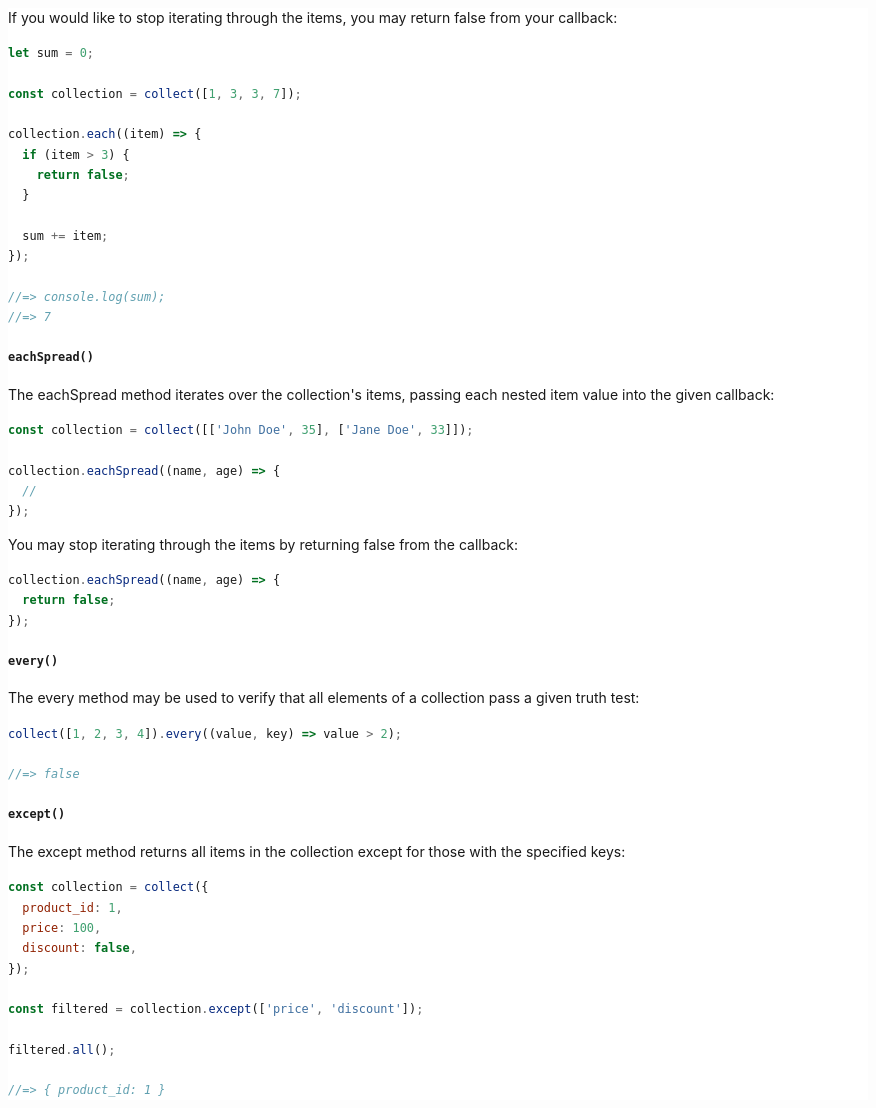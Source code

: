 If you would like to stop iterating through the items, you may return false from your callback:
```js
let sum = 0;

const collection = collect([1, 3, 3, 7]);

collection.each((item) => {
  if (item > 3) {
    return false;
  }

  sum += item;
});

//=> console.log(sum);
//=> 7
```

#### ``eachSpread()``
The eachSpread method iterates over the collection's items, passing each nested item value into the given callback:
```js
const collection = collect([['John Doe', 35], ['Jane Doe', 33]]);

collection.eachSpread((name, age) => {
  //
});
```

You may stop iterating through the items by returning false from the callback:
```js
collection.eachSpread((name, age) => {
  return false;
});
```

#### ``every()``
The every method may be used to verify that all elements of a collection pass a given truth test:
```js
collect([1, 2, 3, 4]).every((value, key) => value > 2);

//=> false
```

#### ``except()``
The except method returns all items in the collection except for those with the specified keys:
```js
const collection = collect({
  product_id: 1,
  price: 100,
  discount: false,
});

const filtered = collection.except(['price', 'discount']);

filtered.all();

//=> { product_id: 1 }
```
